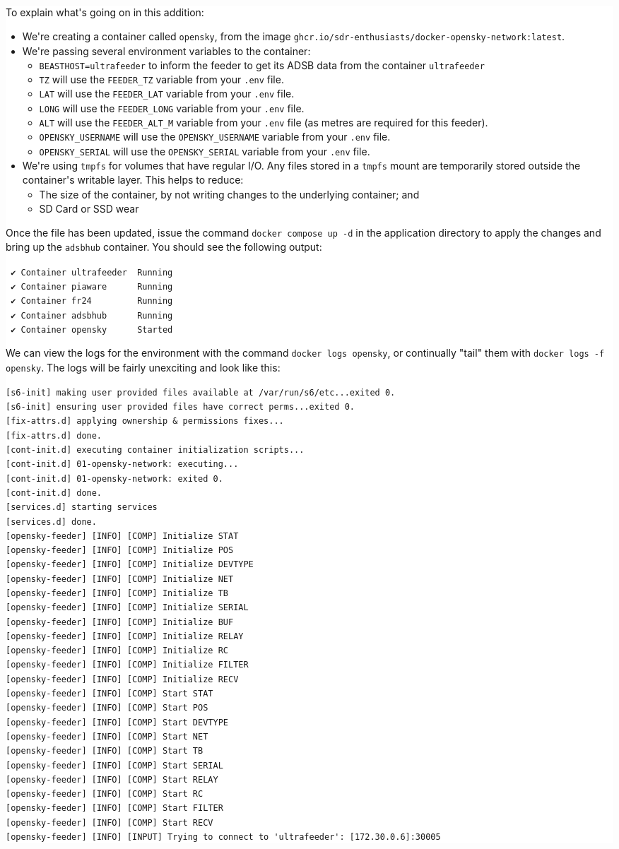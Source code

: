 To explain what's going on in this addition:

* We're creating a container called `opensky`, from the image `ghcr.io/sdr-enthusiasts/docker-opensky-network:latest`.
* We're passing several environment variables to the container:
  * `BEASTHOST=ultrafeeder` to inform the feeder to get its ADSB data from the container `ultrafeeder`
  * `TZ` will use the `FEEDER_TZ` variable from your `.env` file.
  * `LAT` will use the `FEEDER_LAT` variable from your `.env` file.
  * `LONG` will use the `FEEDER_LONG` variable from your `.env` file.
  * `ALT` will use the `FEEDER_ALT_M` variable from your `.env` file \(as metres are required for this feeder\).
  * `OPENSKY_USERNAME` will use the `OPENSKY_USERNAME` variable from your `.env` file.
  * `OPENSKY_SERIAL` will use the `OPENSKY_SERIAL` variable from your `.env` file.
* We're using `tmpfs` for volumes that have regular I/O. Any files stored in a `tmpfs` mount are temporarily stored outside the container's writable layer. This helps to reduce:
  * The size of the container, by not writing changes to the underlying container; and
  * SD Card or SSD wear

Once the file has been updated, issue the command `docker compose up -d` in the application directory to apply the changes and bring up the `adsbhub` container. You should see the following output:

```text
 ✔ Container ultrafeeder  Running
 ✔ Container piaware      Running
 ✔ Container fr24         Running 
 ✔ Container adsbhub      Running
 ✔ Container opensky      Started
```

We can view the logs for the environment with the command `docker logs opensky`, or continually "tail" them with `docker logs -f opensky`. The logs will be fairly unexciting and look like this:

```text
[s6-init] making user provided files available at /var/run/s6/etc...exited 0.
[s6-init] ensuring user provided files have correct perms...exited 0.
[fix-attrs.d] applying ownership & permissions fixes...
[fix-attrs.d] done.
[cont-init.d] executing container initialization scripts...
[cont-init.d] 01-opensky-network: executing...
[cont-init.d] 01-opensky-network: exited 0.
[cont-init.d] done.
[services.d] starting services
[services.d] done.
[opensky-feeder] [INFO] [COMP] Initialize STAT
[opensky-feeder] [INFO] [COMP] Initialize POS
[opensky-feeder] [INFO] [COMP] Initialize DEVTYPE
[opensky-feeder] [INFO] [COMP] Initialize NET
[opensky-feeder] [INFO] [COMP] Initialize TB
[opensky-feeder] [INFO] [COMP] Initialize SERIAL
[opensky-feeder] [INFO] [COMP] Initialize BUF
[opensky-feeder] [INFO] [COMP] Initialize RELAY
[opensky-feeder] [INFO] [COMP] Initialize RC
[opensky-feeder] [INFO] [COMP] Initialize FILTER
[opensky-feeder] [INFO] [COMP] Initialize RECV
[opensky-feeder] [INFO] [COMP] Start STAT
[opensky-feeder] [INFO] [COMP] Start POS
[opensky-feeder] [INFO] [COMP] Start DEVTYPE
[opensky-feeder] [INFO] [COMP] Start NET
[opensky-feeder] [INFO] [COMP] Start TB
[opensky-feeder] [INFO] [COMP] Start SERIAL
[opensky-feeder] [INFO] [COMP] Start RELAY
[opensky-feeder] [INFO] [COMP] Start RC
[opensky-feeder] [INFO] [COMP] Start FILTER
[opensky-feeder] [INFO] [COMP] Start RECV
[opensky-feeder] [INFO] [INPUT] Trying to connect to 'ultrafeeder': [172.30.0.6]:30005
```